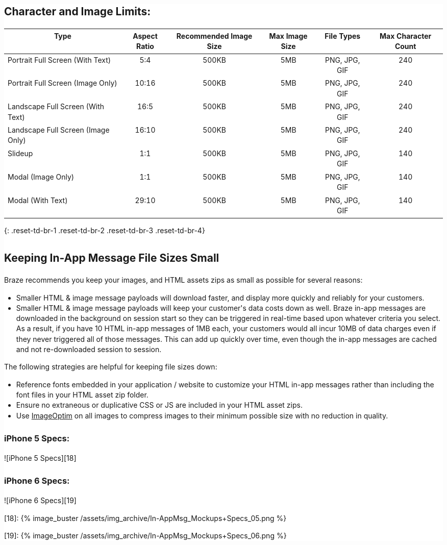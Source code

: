 ## Character and Image Limits:

| Type                               | Aspect Ratio | Recommended Image Size | Max Image Size |   File Types  | Max Character Count |
|------------------------------------|:------------:|:----------------------:|:--------------:|:-------------:|:-------------------:|
| Portrait Full Screen (With Text)   |      5:4     |          500KB         |       5MB      | PNG, JPG, GIF |         240         |
| Portrait Full Screen (Image Only)  |     10:16    |          500KB         |       5MB      | PNG, JPG, GIF |         240         |
| Landscape Full Screen (With Text)  |     16:5     |          500KB         |       5MB      | PNG, JPG, GIF |         240         |
| Landscape Full Screen (Image Only) |     16:10    |          500KB         |       5MB      | PNG, JPG, GIF |         240         |
| Slideup                            |      1:1     |          500KB         |       5MB      | PNG, JPG, GIF |         140         |
| Modal (Image Only)                 |      1:1     |          500KB         |       5MB      | PNG, JPG, GIF |         140         |
| Modal (With Text)                  |     29:10    |          500KB         |       5MB      | PNG, JPG, GIF |         140         |
{: .reset-td-br-1 .reset-td-br-2 .reset-td-br-3  .reset-td-br-4}


## Keeping In-App Message File Sizes Small

Braze recommends you keep your images, and HTML assets zips as small as possible for several reasons:

- Smaller HTML & image message payloads will download faster, and display more quickly and reliably for your customers.
- Smaller HTML & image message payloads will keep your customer's data costs down as well. Braze in-app messages are downloaded in the background on session start so they can be triggered in real-time based upon whatever criteria you select. As a result, if you have 10 HTML in-app messages of 1MB each, your customers would all incur 10MB of data charges even if they never triggered all of those messages. This can add up quickly over time, even though the in-app messages are cached and not re-downloaded session to session.

The following strategies are helpful for keeping file sizes down:

- Reference fonts embedded in your application / website to customize your HTML in-app messages rather than including the font files in your HTML asset zip folder.
- Ensure no extraneous or duplicative CSS or JS are included in your HTML asset zips.
- Use [ImageOptim][25] on all images to compress images to their minimum possible size with no reduction in quality.

### iPhone 5 Specs:
![iPhone 5 Specs][18]

### iPhone 6 Specs:
![iPhone 6 Specs][19]


[18]: {% image_buster /assets/img_archive/In-AppMsg_Mockups+Specs_05.png %}

[19]: {% image_buster /assets/img_archive/In-AppMsg_Mockups+Specs_06.png %}

[25]: https://imageoptim.com/
